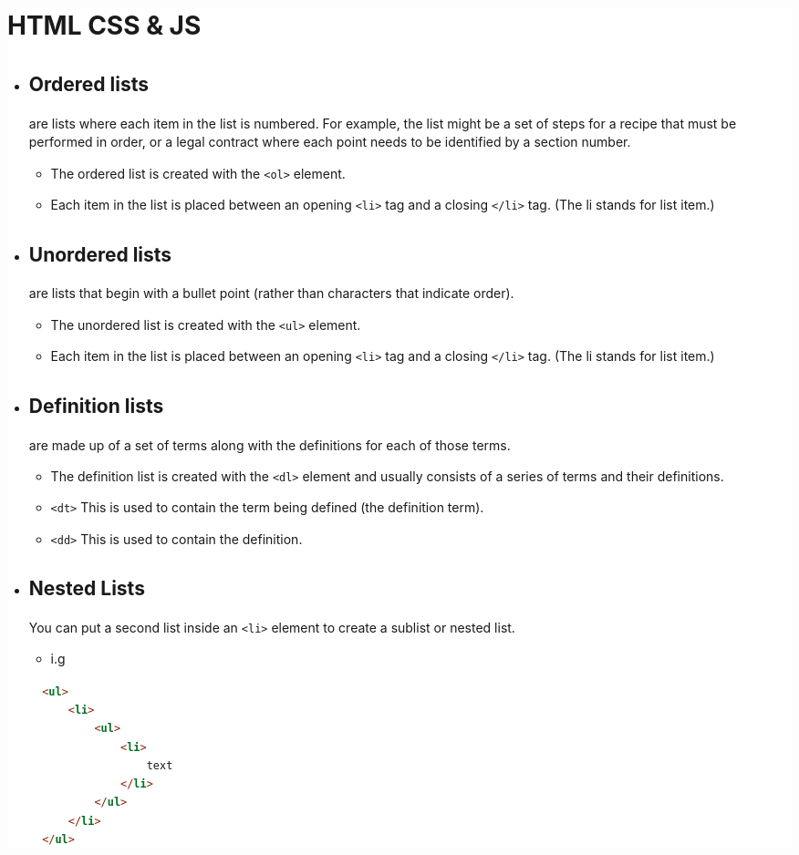 # HTML CSS & JS

- ## Ordered lists

  are lists where each item in the list is
  numbered. For example, the list might be a set of steps for
  a recipe that must be performed in order, or a legal contract
  where each point needs to be identified by a section
  number.

  - The ordered list is created with
    the `<ol>` element.

  - Each item in the list is placed
    between an opening `<li>` tag
    and a closing `</li>` tag. (The li
    stands for list item.)

- ## Unordered lists

  are lists that begin with a bullet point
  (rather than characters that indicate order).

  - The unordered list is created
    with the `<ul>` element.

  - Each item in the list is placed
    between an opening `<li>` tag
    and a closing `</li>` tag. (The li
    stands for list item.)

- ## Definition lists

  are made up of a set of terms along with the
  definitions for each of those terms.

  - The definition list is created with
    the `<dl>` element and usually
    consists of a series of terms and
    their definitions.

  - `<dt>` This is used to contain the term
    being defined (the definition
    term).

  - `<dd>` This is used to contain the
    definition.

- ## Nested Lists

  You can put a second list inside
  an `<li>` element to create a sublist
  or nested list.

  - i.g

  ```HTML
    <ul>
        <li>
            <ul>
                <li>
                    text
                </li>
            </ul>
        </li>
    </ul>
  ```
